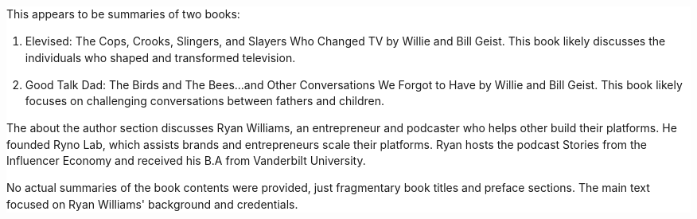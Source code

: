 
This appears to be summaries of two books:

1. Elevised: The Cops, Crooks, Slingers, and Slayers Who Changed TV by Willie and Bill Geist. This book likely discusses the individuals who shaped and transformed television.

2. Good Talk Dad: The Birds and The Bees...and Other Conversations We Forgot to Have by Willie and Bill Geist. This book likely focuses on challenging conversations between fathers and children.  

The about the author section discusses Ryan Williams, an entrepreneur and podcaster who helps other build their platforms. He founded Ryno Lab, which assists brands and entrepreneurs scale their platforms. Ryan hosts the podcast Stories from the Influencer Economy and received his B.A from Vanderbilt University.

No actual summaries of the book contents were provided, just fragmentary book titles and preface sections. The main text focused on Ryan Williams' background and credentials.
